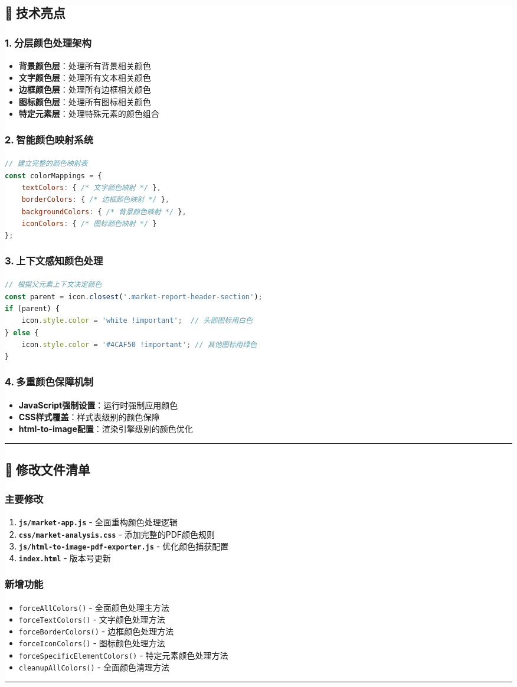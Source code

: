 
## 🎯 技术亮点

### 1. 分层颜色处理架构
- **背景颜色层**：处理所有背景相关颜色
- **文字颜色层**：处理所有文本相关颜色
- **边框颜色层**：处理所有边框相关颜色
- **图标颜色层**：处理所有图标相关颜色
- **特定元素层**：处理特殊元素的颜色组合

### 2. 智能颜色映射系统
```javascript
// 建立完整的颜色映射表
const colorMappings = {
    textColors: { /* 文字颜色映射 */ },
    borderColors: { /* 边框颜色映射 */ },
    backgroundColors: { /* 背景颜色映射 */ },
    iconColors: { /* 图标颜色映射 */ }
};
```

### 3. 上下文感知颜色处理
```javascript
// 根据父元素上下文决定颜色
const parent = icon.closest('.market-report-header-section');
if (parent) {
    icon.style.color = 'white !important';  // 头部图标用白色
} else {
    icon.style.color = '#4CAF50 !important'; // 其他图标用绿色
}
```

### 4. 多重颜色保障机制
- **JavaScript强制设置**：运行时强制应用颜色
- **CSS样式覆盖**：样式表级别的颜色保障
- **html-to-image配置**：渲染引擎级别的颜色优化

---

## 📁 修改文件清单

### 主要修改
1. **`js/market-app.js`** - 全面重构颜色处理逻辑
2. **`css/market-analysis.css`** - 添加完整的PDF颜色规则
3. **`js/html-to-image-pdf-exporter.js`** - 优化颜色捕获配置
4. **`index.html`** - 版本号更新

### 新增功能
- `forceAllColors()` - 全面颜色处理主方法
- `forceTextColors()` - 文字颜色处理方法
- `forceBorderColors()` - 边框颜色处理方法
- `forceIconColors()` - 图标颜色处理方法
- `forceSpecificElementColors()` - 特定元素颜色处理方法
- `cleanupAllColors()` - 全面颜色清理方法

---